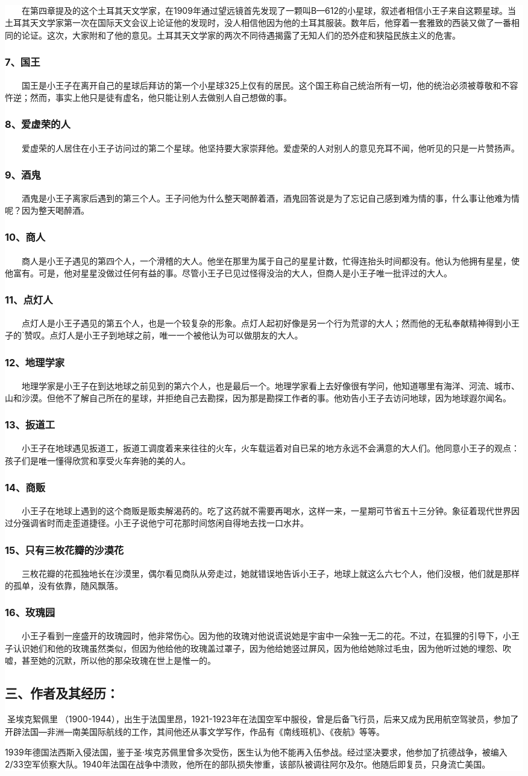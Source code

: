 　　在第四章提及的这个土耳其天文学家，在1909年通过望远镜首先发现了一颗叫B—612的小星球，叙述者相信小王子来自这颗星球。当土耳其天文学家第一次在国际天文会议上论证他的发现时，没人相信他因为他的土耳其服装。数年后，他穿着一套雅致的西装又做了一番相同的论证。这次，大家附和了他的意见。土耳其天文学家的两次不同待遇揭露了无知人们的恐外症和狭隘民族主义的危害。

### 7、国王

　　国王是小王子在离开自己的星球后拜访的第一个小星球325上仅有的居民。这个国王称自己统治所有一切，他的统治必须被尊敬和不容忤逆；然而，事实上他只是徒有虚名，他只能让别人去做别人自己想做的事。

### 8、爱虚荣的人

　　爱虚荣的人居住在小王子访问过的第二个星球。他坚持要大家崇拜他。爱虚荣的人对别人的意见充耳不闻，他听见的只是一片赞扬声。

### 9、酒鬼

　　酒鬼是小王子离家后遇到的第三个人。王子问他为什么整天喝醉着酒，酒鬼回答说是为了忘记自己感到难为情的事，什么事让他难为情呢？因为整天喝醉酒。

### **10、商人**

　　商人是小王子遇见的第四个人，一个滑稽的大人。他坐在那里为属于自己的星星计数，忙得连抬头时间都没有。他认为他拥有星星，使他富有。可是，他对星星没做过任何有益的事。尽管小王子已见过怪得没治的大人，但商人是小王子唯一批评过的大人。

### 11、点灯人

　　点灯人是小王子遇见的第五个人，也是一个较复杂的形象。点灯人起初好像是另一个行为荒谬的大人；然而他的无私奉献精神得到小王子的`赞叹。点灯人是小王子到地球之前，唯一一个被他认为可以做朋友的大人。

### 12、地理学家

　　地理学家是小王子在到达地球之前见到的第六个人，也是最后一个。地理学家看上去好像很有学问，他知道哪里有海洋、河流、城市、山和沙漠。但他不了解自己所在的星球，并拒绝自己去勘探，因为那是勘探工作者的事。他劝告小王子去访问地球，因为地球遐尔闻名。

### 13、扳道工

　　小王子在地球遇见扳道工，扳道工调度着来来往往的火车，火车载运着对自已呆的地方永远不会满意的大人们。他同意小王子的观点：孩子们是唯一懂得欣赏和享受火车奔驰的美的人。

### 14、商贩

　　小王子在地球上遇到的这个商贩是贩卖解渴药的。吃了这药就不需要再喝水，这样一来，一星期可节省五十三分钟。象征着现代世界因过分强调省时而走歪道捷径。小王子说他宁可花那时间悠闲自得地去找一口水井。

### 15、只有三枚花瓣的沙漠花

　　三枚花瓣的花孤独地长在沙漠里，偶尔看见商队从旁走过，她就错误地告诉小王子，地球上就这么六七个人，他们没根，他们就是那样的孤单，没有依靠，随风飘落。

### 16、玫瑰园

　　小王子看到一座盛开的玫瑰园时，他非常伤心。因为他的玫瑰对他说谎说她是宇宙中一朵独一无二的花。不过，在狐狸的引导下，小王子认识她们和他的玫瑰虽然类似，但因为他给他的玫瑰盖过罩子，因为他给她竖过屏风，因为他给她除过毛虫，因为他听过她的埋怨、吹嘘，甚至她的沉默，所以他的那朵玫瑰在世上是惟一的。



## **三、作者及其经历：**

​        圣埃克絮佩里 （1900-1944），出生于法国里昂，1921-1923年在法国空军中服役，曾是后备飞行员，后来又成为民用航空驾驶员，参加了开辟法国—非洲—南美国际航线的工作，其间他还从事文学写作，作品有《南线班机》、《夜航》等等。

​        1939年德国法西斯入侵法国，鉴于圣·埃克苏佩里曾多次受伤，医生认为他不能再入伍参战。经过坚决要求，他参加了抗德战争，被编入2/33空军侦察大队。1940年法国在战争中溃败，他所在的部队损失惨重，该部队被调往阿尔及尔。他随后即复员，只身流亡美国。
